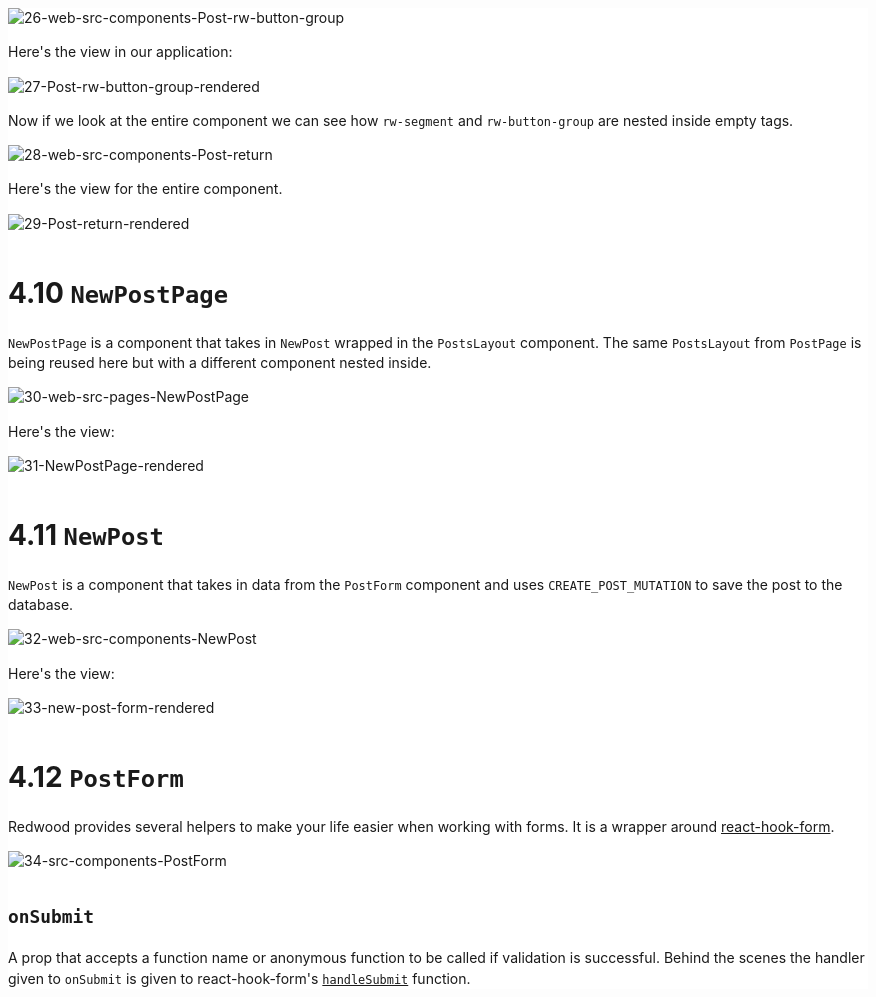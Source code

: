 ![26-web-src-components-Post-rw-button-group](https://dev-to-uploads.s3.amazonaws.com/i/8s5309g282e1ar0pxulm.jpg)

Here's the view in our application:

![27-Post-rw-button-group-rendered](https://dev-to-uploads.s3.amazonaws.com/i/p4kra1j13aojdsp53reb.jpg)

Now if we look at the entire component we can see how `rw-segment` and `rw-button-group` are nested inside empty tags.

![28-web-src-components-Post-return](https://dev-to-uploads.s3.amazonaws.com/i/mqshax5qboz32eaf0f6l.jpg)

Here's the view for the entire component.

![29-Post-return-rendered](https://dev-to-uploads.s3.amazonaws.com/i/vkyu2uod0pufu5mcdf5f.jpg)

# 4.10 `NewPostPage`

`NewPostPage` is a component that takes in `NewPost` wrapped in the `PostsLayout` component. The same `PostsLayout` from `PostPage` is being reused here but with a different component nested inside.

![30-web-src-pages-NewPostPage](https://dev-to-uploads.s3.amazonaws.com/i/3d4iwj8nylkk0hgb5ckb.jpg)

Here's the view:

![31-NewPostPage-rendered](https://dev-to-uploads.s3.amazonaws.com/i/gn3ld4u3r3aeyutjvryx.jpg)

# 4.11 `NewPost`

`NewPost` is a component that takes in data from the `PostForm` component and uses `CREATE_POST_MUTATION` to save the post to the database.

![32-web-src-components-NewPost](https://dev-to-uploads.s3.amazonaws.com/i/e8r7kn63op9wuvic3ewv.jpg)

Here's the view:

![33-new-post-form-rendered](https://dev-to-uploads.s3.amazonaws.com/i/l7mqsdjpj68lqaqtkqua.jpg)

# 4.12 `PostForm`

Redwood provides several helpers to make your life easier when working with forms. It is a wrapper around [react-hook-form](https://react-hook-form.com/).

![34-src-components-PostForm](https://dev-to-uploads.s3.amazonaws.com/i/63mf8q41ms8zmvmkdpg6.jpg)

## `onSubmit`

A prop that accepts a function name or anonymous function to be called if validation is successful. Behind the scenes the handler given to `onSubmit` is given to react-hook-form's [`handleSubmit`](https://react-hook-form.com/api/#handleSubmit) function.
